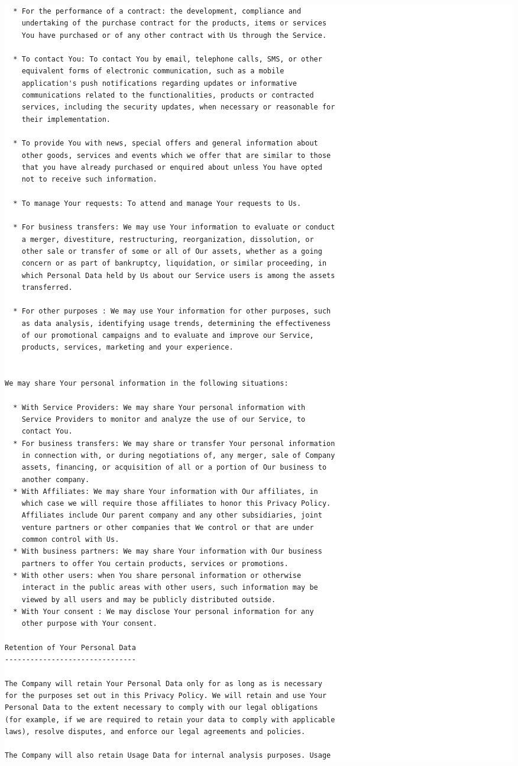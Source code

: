 ~~~~~~~~~~~~~
  * For the performance of a contract: the development, compliance and
    undertaking of the purchase contract for the products, items or services
    You have purchased or of any other contract with Us through the Service.

  * To contact You: To contact You by email, telephone calls, SMS, or other
    equivalent forms of electronic communication, such as a mobile
    application's push notifications regarding updates or informative
    communications related to the functionalities, products or contracted
    services, including the security updates, when necessary or reasonable for
    their implementation.

  * To provide You with news, special offers and general information about
    other goods, services and events which we offer that are similar to those
    that you have already purchased or enquired about unless You have opted
    not to receive such information.

  * To manage Your requests: To attend and manage Your requests to Us.

  * For business transfers: We may use Your information to evaluate or conduct
    a merger, divestiture, restructuring, reorganization, dissolution, or
    other sale or transfer of some or all of Our assets, whether as a going
    concern or as part of bankruptcy, liquidation, or similar proceeding, in
    which Personal Data held by Us about our Service users is among the assets
    transferred.

  * For other purposes : We may use Your information for other purposes, such
    as data analysis, identifying usage trends, determining the effectiveness
    of our promotional campaigns and to evaluate and improve our Service,
    products, services, marketing and your experience.


We may share Your personal information in the following situations:

  * With Service Providers: We may share Your personal information with
    Service Providers to monitor and analyze the use of our Service, to
    contact You.
  * For business transfers: We may share or transfer Your personal information
    in connection with, or during negotiations of, any merger, sale of Company
    assets, financing, or acquisition of all or a portion of Our business to
    another company.
  * With Affiliates: We may share Your information with Our affiliates, in
    which case we will require those affiliates to honor this Privacy Policy.
    Affiliates include Our parent company and any other subsidiaries, joint
    venture partners or other companies that We control or that are under
    common control with Us.
  * With business partners: We may share Your information with Our business
    partners to offer You certain products, services or promotions.
  * With other users: when You share personal information or otherwise
    interact in the public areas with other users, such information may be
    viewed by all users and may be publicly distributed outside.
  * With Your consent : We may disclose Your personal information for any
    other purpose with Your consent.

Retention of Your Personal Data  
-------------------------------

The Company will retain Your Personal Data only for as long as is necessary
for the purposes set out in this Privacy Policy. We will retain and use Your
Personal Data to the extent necessary to comply with our legal obligations
(for example, if we are required to retain your data to comply with applicable
laws), resolve disputes, and enforce our legal agreements and policies.

The Company will also retain Usage Data for internal analysis purposes. Usage
~~~~~~~~~~~~~